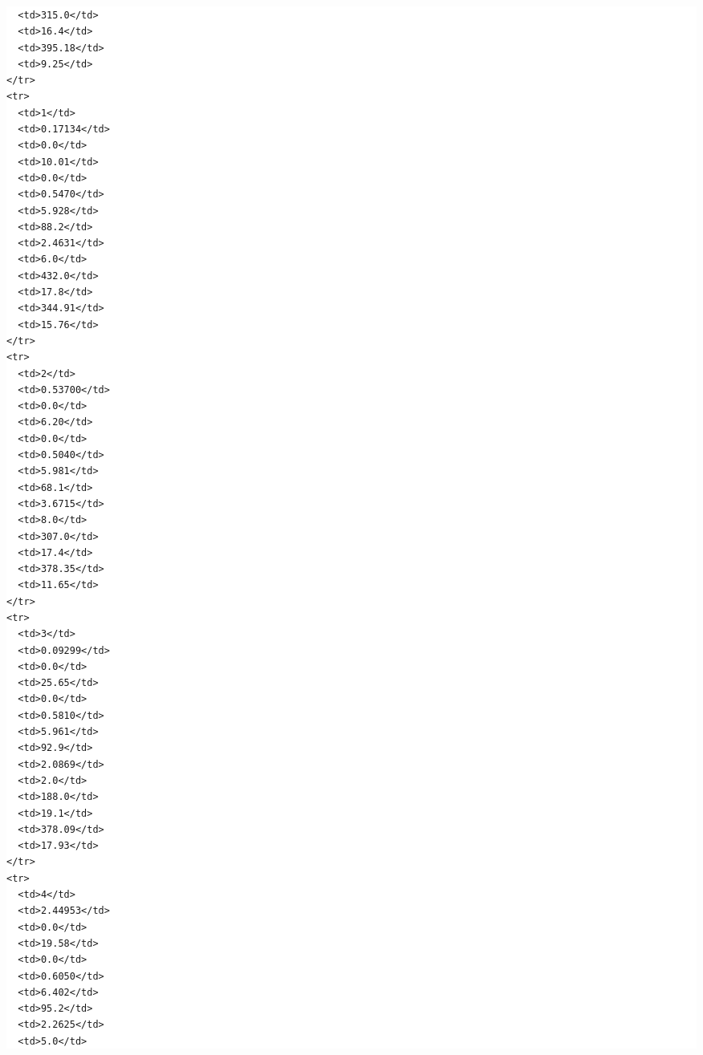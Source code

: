       <td>315.0</td>
      <td>16.4</td>
      <td>395.18</td>
      <td>9.25</td>
    </tr>
    <tr>
      <td>1</td>
      <td>0.17134</td>
      <td>0.0</td>
      <td>10.01</td>
      <td>0.0</td>
      <td>0.5470</td>
      <td>5.928</td>
      <td>88.2</td>
      <td>2.4631</td>
      <td>6.0</td>
      <td>432.0</td>
      <td>17.8</td>
      <td>344.91</td>
      <td>15.76</td>
    </tr>
    <tr>
      <td>2</td>
      <td>0.53700</td>
      <td>0.0</td>
      <td>6.20</td>
      <td>0.0</td>
      <td>0.5040</td>
      <td>5.981</td>
      <td>68.1</td>
      <td>3.6715</td>
      <td>8.0</td>
      <td>307.0</td>
      <td>17.4</td>
      <td>378.35</td>
      <td>11.65</td>
    </tr>
    <tr>
      <td>3</td>
      <td>0.09299</td>
      <td>0.0</td>
      <td>25.65</td>
      <td>0.0</td>
      <td>0.5810</td>
      <td>5.961</td>
      <td>92.9</td>
      <td>2.0869</td>
      <td>2.0</td>
      <td>188.0</td>
      <td>19.1</td>
      <td>378.09</td>
      <td>17.93</td>
    </tr>
    <tr>
      <td>4</td>
      <td>2.44953</td>
      <td>0.0</td>
      <td>19.58</td>
      <td>0.0</td>
      <td>0.6050</td>
      <td>6.402</td>
      <td>95.2</td>
      <td>2.2625</td>
      <td>5.0</td>